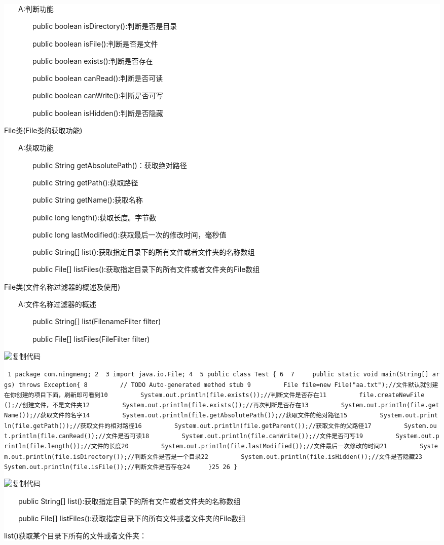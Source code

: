 　　A:判断功能

　　　　public boolean isDirectory():判断是否是目录

　　　　public boolean isFile():判断是否是文件

　　　　public boolean exists():判断是否存在

　　　　public boolean canRead():判断是否可读

　　　　public boolean canWrite():判断是否可写

　　　　public boolean isHidden():判断是否隐藏

File类(File类的获取功能)

　　A:获取功能

　　　　public String getAbsolutePath()：获取绝对路径

　　　　public String getPath():获取路径

　　　　public String getName():获取名称

　　　　public long length():获取长度。字节数

　　　　public long lastModified():获取最后一次的修改时间，毫秒值

　　　　public String\[\] list():获取指定目录下的所有文件或者文件夹的名称数组

　　　　public File\[\] listFiles():获取指定目录下的所有文件或者文件夹的File数组

File类(文件名称过滤器的概述及使用)

　　A:文件名称过滤器的概述

　　　　public String\[\] list(FilenameFilter filter)

　　　　public File\[\] listFiles(FileFilter filter)

![复制代码](https://common.cnblogs.com/images/copycode.gif)

     1 package com.ningmeng; 2  3 import java.io.File; 4  5 public class Test { 6  7     public static void main(String[] args) throws Exception{ 8         // TODO Auto-generated method stub 9         File file=new File("aa.txt");//文件默认就创建在你创建的项目下面，刷新即可看到10         System.out.println(file.exists());//判断文件是否存在11         file.createNewFile();//创建文件，不是文件夹12         System.out.println(file.exists());//再次判断是否存在13         System.out.println(file.getName());//获取文件的名字14         System.out.println(file.getAbsolutePath());//获取文件的绝对路径15         System.out.println(file.getPath());//获取文件的相对路径16         System.out.println(file.getParent());//获取文件的父路径17         System.out.println(file.canRead());//文件是否可读18         System.out.println(file.canWrite());//文件是否可写19         System.out.println(file.length());//文件的长度20         System.out.println(file.lastModified());//文件最后一次修改的时间21         System.out.println(file.isDirectory());//判断文件是否是一个目录22         System.out.println(file.isHidden());//文件是否隐藏23         System.out.println(file.isFile());//判断文件是否存在24     }25 26 }

![复制代码](https://common.cnblogs.com/images/copycode.gif)

　　public String\[\] list():获取指定目录下的所有文件或者文件夹的名称数组

　　public File\[\] listFiles():获取指定目录下的所有文件或者文件夹的File数组

list()获取某个目录下所有的文件或者文件夹：
